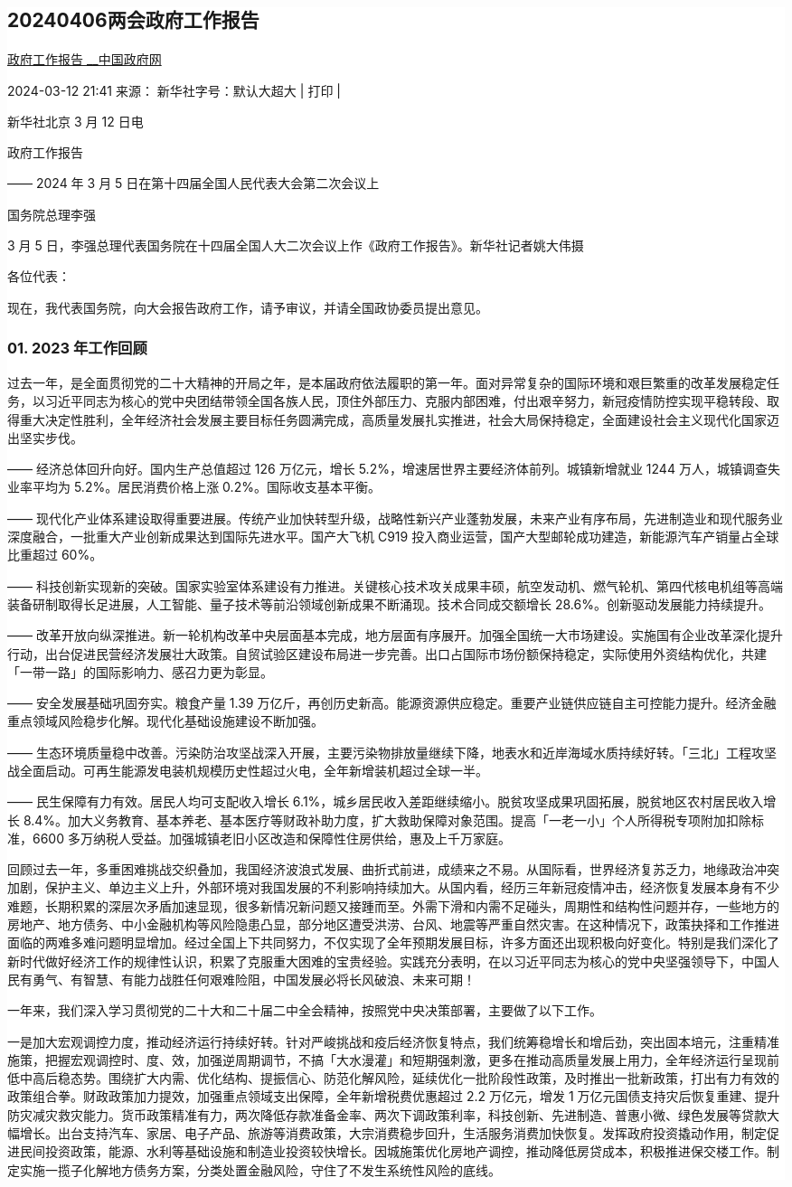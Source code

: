## 20240406两会政府工作报告

[政府工作报告 \_\_中国政府网](https://www.gov.cn/yaowen/liebiao/202403/content_6939153.htm)

2024-03-12 21:41 来源： 新华社字号：默认大超大 | 打印 |

新华社北京 3 月 12 日电

政府工作报告

—— 2024 年 3 月 5 日在第十四届全国人民代表大会第二次会议上

国务院总理李强

3 月 5 日，李强总理代表国务院在十四届全国人大二次会议上作《政府工作报告》。新华社记者姚大伟摄

各位代表：

现在，我代表国务院，向大会报告政府工作，请予审议，并请全国政协委员提出意见。

### 01. 2023 年工作回顾

过去一年，是全面贯彻党的二十大精神的开局之年，是本届政府依法履职的第一年。面对异常复杂的国际环境和艰巨繁重的改革发展稳定任务，以习近平同志为核心的党中央团结带领全国各族人民，顶住外部压力、克服内部困难，付出艰辛努力，新冠疫情防控实现平稳转段、取得重大决定性胜利，全年经济社会发展主要目标任务圆满完成，高质量发展扎实推进，社会大局保持稳定，全面建设社会主义现代化国家迈出坚实步伐。

—— 经济总体回升向好。国内生产总值超过 126 万亿元，增长 5.2%，增速居世界主要经济体前列。城镇新增就业 1244 万人，城镇调查失业率平均为 5.2%。居民消费价格上涨 0.2%。国际收支基本平衡。

—— 现代化产业体系建设取得重要进展。传统产业加快转型升级，战略性新兴产业蓬勃发展，未来产业有序布局，先进制造业和现代服务业深度融合，一批重大产业创新成果达到国际先进水平。国产大飞机 C919 投入商业运营，国产大型邮轮成功建造，新能源汽车产销量占全球比重超过 60%。

—— 科技创新实现新的突破。国家实验室体系建设有力推进。关键核心技术攻关成果丰硕，航空发动机、燃气轮机、第四代核电机组等高端装备研制取得长足进展，人工智能、量子技术等前沿领域创新成果不断涌现。技术合同成交额增长 28.6%。创新驱动发展能力持续提升。

—— 改革开放向纵深推进。新一轮机构改革中央层面基本完成，地方层面有序展开。加强全国统一大市场建设。实施国有企业改革深化提升行动，出台促进民营经济发展壮大政策。自贸试验区建设布局进一步完善。出口占国际市场份额保持稳定，实际使用外资结构优化，共建「一带一路」的国际影响力、感召力更为彰显。

—— 安全发展基础巩固夯实。粮食产量 1.39 万亿斤，再创历史新高。能源资源供应稳定。重要产业链供应链自主可控能力提升。经济金融重点领域风险稳步化解。现代化基础设施建设不断加强。

—— 生态环境质量稳中改善。污染防治攻坚战深入开展，主要污染物排放量继续下降，地表水和近岸海域水质持续好转。「三北」工程攻坚战全面启动。可再生能源发电装机规模历史性超过火电，全年新增装机超过全球一半。

—— 民生保障有力有效。居民人均可支配收入增长 6.1%，城乡居民收入差距继续缩小。脱贫攻坚成果巩固拓展，脱贫地区农村居民收入增长 8.4%。加大义务教育、基本养老、基本医疗等财政补助力度，扩大救助保障对象范围。提高「一老一小」个人所得税专项附加扣除标准，6600 多万纳税人受益。加强城镇老旧小区改造和保障性住房供给，惠及上千万家庭。

回顾过去一年，多重困难挑战交织叠加，我国经济波浪式发展、曲折式前进，成绩来之不易。从国际看，世界经济复苏乏力，地缘政治冲突加剧，保护主义、单边主义上升，外部环境对我国发展的不利影响持续加大。从国内看，经历三年新冠疫情冲击，经济恢复发展本身有不少难题，长期积累的深层次矛盾加速显现，很多新情况新问题又接踵而至。外需下滑和内需不足碰头，周期性和结构性问题并存，一些地方的房地产、地方债务、中小金融机构等风险隐患凸显，部分地区遭受洪涝、台风、地震等严重自然灾害。在这种情况下，政策抉择和工作推进面临的两难多难问题明显增加。经过全国上下共同努力，不仅实现了全年预期发展目标，许多方面还出现积极向好变化。特别是我们深化了新时代做好经济工作的规律性认识，积累了克服重大困难的宝贵经验。实践充分表明，在以习近平同志为核心的党中央坚强领导下，中国人民有勇气、有智慧、有能力战胜任何艰难险阻，中国发展必将长风破浪、未来可期！

一年来，我们深入学习贯彻党的二十大和二十届二中全会精神，按照党中央决策部署，主要做了以下工作。

一是加大宏观调控力度，推动经济运行持续好转。针对严峻挑战和疫后经济恢复特点，我们统筹稳增长和增后劲，突出固本培元，注重精准施策，把握宏观调控时、度、效，加强逆周期调节，不搞「大水漫灌」和短期强刺激，更多在推动高质量发展上用力，全年经济运行呈现前低中高后稳态势。围绕扩大内需、优化结构、提振信心、防范化解风险，延续优化一批阶段性政策，及时推出一批新政策，打出有力有效的政策组合拳。财政政策加力提效，加强重点领域支出保障，全年新增税费优惠超过 2.2 万亿元，增发 1 万亿元国债支持灾后恢复重建、提升防灾减灾救灾能力。货币政策精准有力，两次降低存款准备金率、两次下调政策利率，科技创新、先进制造、普惠小微、绿色发展等贷款大幅增长。出台支持汽车、家居、电子产品、旅游等消费政策，大宗消费稳步回升，生活服务消费加快恢复。发挥政府投资撬动作用，制定促进民间投资政策，能源、水利等基础设施和制造业投资较快增长。因城施策优化房地产调控，推动降低房贷成本，积极推进保交楼工作。制定实施一揽子化解地方债务方案，分类处置金融风险，守住了不发生系统性风险的底线。
